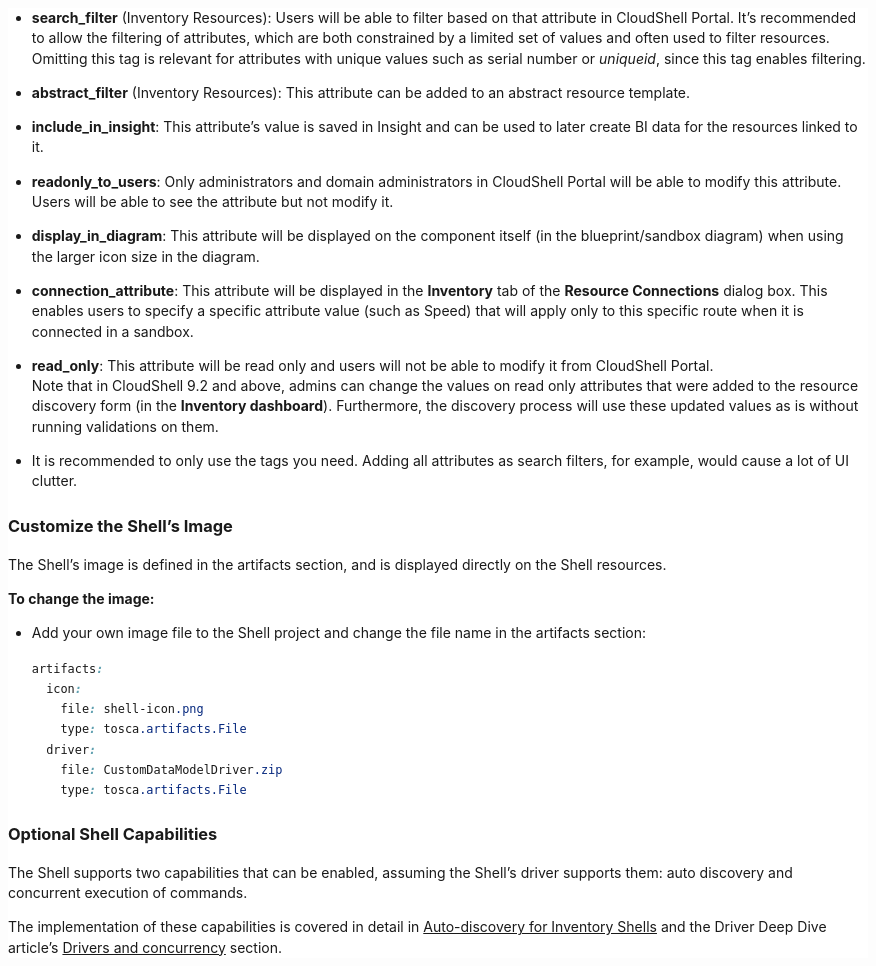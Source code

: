 - **search\_filter** (Inventory Resources): Users will be able to filter based on that attribute in CloudShell Portal. It’s recommended to allow the filtering of attributes, which are both constrained by a limited set of values and often used to filter resources. Omitting this tag is relevant for attributes with unique values such as serial number or *uniqueid*, since this tag enables filtering.
    
- **abstract\_filter** (Inventory Resources): This attribute can be added to an abstract resource template.
    
- **include\_in\_insight**: This attribute’s value is saved in Insight and can be used to later create BI data for the resources linked to it.
    
- **readonly\_to\_users**: Only administrators and domain administrators in CloudShell Portal will be able to modify this attribute. Users will be able to see the attribute but not modify it.
    
- **display\_in\_diagram**: This attribute will be displayed on the component itself (in the blueprint/sandbox diagram) when using the larger icon size in the diagram.
    
- **connection\_attribute**: This attribute will be displayed in the **Inventory** tab of the **Resource Connections** dialog box. This enables users to specify a specific attribute value (such as Speed) that will apply only to this specific route when it is connected in a sandbox.
    
- **read\_only**: This attribute will be read only and users will not be able to modify it from CloudShell Portal.  
    Note that in CloudShell 9.2 and above, admins can change the values on read only attributes that were added to the resource discovery form (in the **Inventory dashboard**). Furthermore, the discovery process will use these updated values as is without running validations on them.
    
- It is recommended to only use the tags you need. Adding all attributes as search filters, for example, would cause a lot of UI clutter.
    

### Customize the Shell’s Image

The Shell’s image is defined in the artifacts section, and is displayed directly on the Shell resources.

**To change the image:**

- Add your own image file to the Shell project and change the file name in the artifacts section:
    
    ```css
    artifacts:
      icon:
        file: shell-icon.png
        type: tosca.artifacts.File
      driver:
        file: CustomDataModelDriver.zip
        type: tosca.artifacts.File
    ```
    

### Optional Shell Capabilities

The Shell supports two capabilities that can be enabled, assuming the Shell’s driver supports them: auto discovery and concurrent execution of commands.

The implementation of these capabilities is covered in detail in [Auto-discovery for Inventory Shells](https://help.quali.com/Online%20Help/0.0/Portal/Content/DevGuide/Shells/Auto-discovery.htm) and the Driver Deep Dive article’s [Drivers and concurrency](https://help.quali.com/Online%20Help/0.0/Portal/Content/DevGuide/Shells/Driver-Deep-Dive.htm#drivers-and-concurrency) section.
